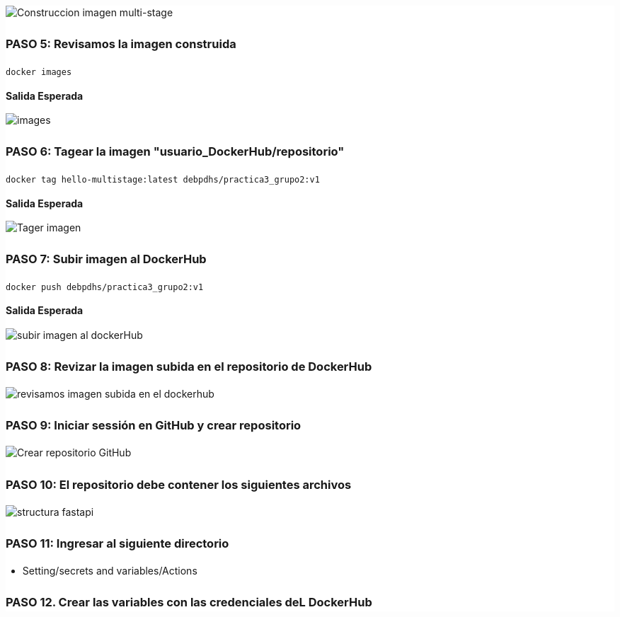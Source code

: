 <img width="1236" height="475" alt="Construccion imagen multi-stage" src="https://github.com/user-attachments/assets/ad7c3ee3-76ed-4a40-9680-2ec1ebc7c3e3" />

### PASO 5: Revisamos la imagen construida

```bash
docker images
```

**Salida Esperada**

<img width="547" height="58" alt="images" src="https://github.com/user-attachments/assets/827a6bb6-9f72-4c07-8099-1097059f74f0" />

### PASO 6: Tagear la imagen "usuario_DockerHub/repositorio"

```bash
docker tag hello-multistage:latest debpdhs/practica3_grupo2:v1
```

**Salida Esperada**

<img width="812" height="176" alt="Tager imagen" src="https://github.com/user-attachments/assets/d34cbabc-f693-4cf3-8b10-f02f3656c7e8" />

### PASO 7: Subir imagen al DockerHub

```bash
docker push debpdhs/practica3_grupo2:v1
```

**Salida Esperada**

<img width="786" height="231" alt="subir imagen al dockerHub" src="https://github.com/user-attachments/assets/5c8ef21b-498d-4db8-99fb-335682a2f519" />

### PASO 8: Revizar la imagen subida en el repositorio de DockerHub

<img width="924" height="681" alt="revisamos imagen subida en el dockerhub" src="https://github.com/user-attachments/assets/bb095bc5-71a9-4f64-ac28-3efd485e064a" />

### PASO 9: Iniciar sessión en GitHub y crear repositorio

<img width="909" height="791" alt="Crear repositorio GitHub" src="https://github.com/user-attachments/assets/cae5c798-a1a8-4bd0-a82c-c45e44247b0b" />

### PASO 10: El repositorio debe contener los siguientes archivos

<img width="222" height="185" alt="structura fastapi" src="https://github.com/user-attachments/assets/74615d19-56fb-4484-80b7-04aeeeeb541d" />

### PASO 11: Ingresar al siguiente directorio

- Setting/secrets and variables/Actions

### PASO 12. Crear las variables con las credenciales deL DockerHub
